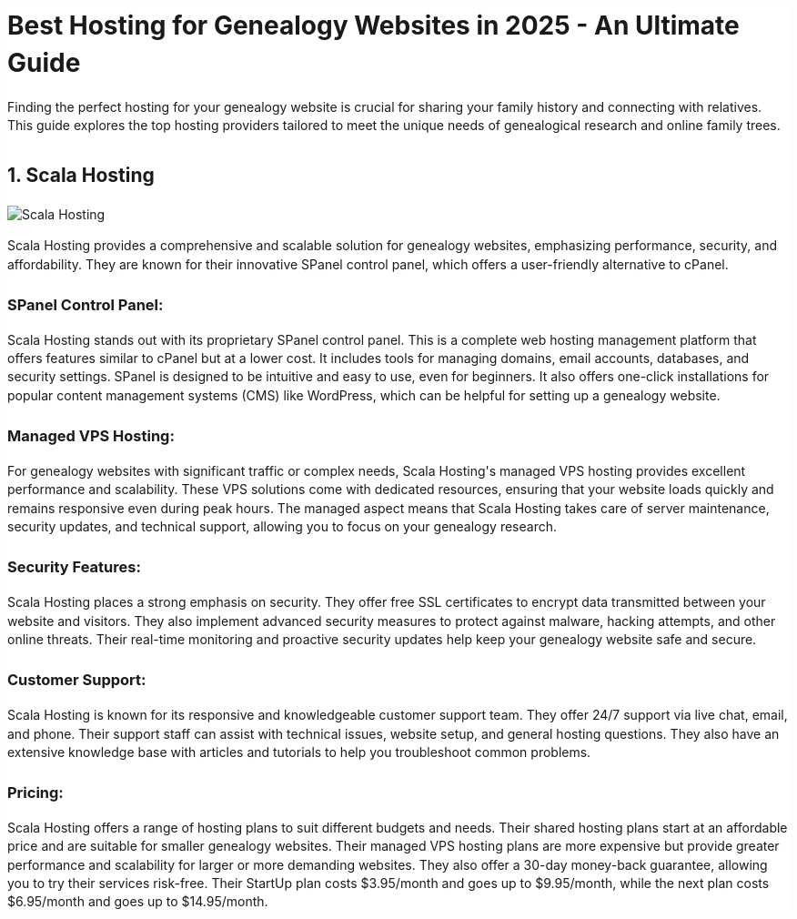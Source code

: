 # Best Hosting for Genealogy Websites in 2025 - An Ultimate Guide

Finding the perfect hosting for your genealogy website is crucial for sharing your family history and connecting with relatives. This guide explores the top hosting providers tailored to meet the unique needs of genealogical research and online family trees.

## 1. Scala Hosting

![Scala Hosting](https://i.imgur.com/uJ5JIK3.png "Scala Web Hosting")

Scala Hosting provides a comprehensive and scalable solution for genealogy websites, emphasizing performance, security, and affordability. They are known for their innovative SPanel control panel, which offers a user-friendly alternative to cPanel.

### SPanel Control Panel:
Scala Hosting stands out with its proprietary SPanel control panel. This is a complete web hosting management platform that offers features similar to cPanel but at a lower cost. It includes tools for managing domains, email accounts, databases, and security settings. SPanel is designed to be intuitive and easy to use, even for beginners. It also offers one-click installations for popular content management systems (CMS) like WordPress, which can be helpful for setting up a genealogy website.

### Managed VPS Hosting:
For genealogy websites with significant traffic or complex needs, Scala Hosting's managed VPS hosting provides excellent performance and scalability. These VPS solutions come with dedicated resources, ensuring that your website loads quickly and remains responsive even during peak hours. The managed aspect means that Scala Hosting takes care of server maintenance, security updates, and technical support, allowing you to focus on your genealogy research.

### Security Features:
Scala Hosting places a strong emphasis on security. They offer free SSL certificates to encrypt data transmitted between your website and visitors. They also implement advanced security measures to protect against malware, hacking attempts, and other online threats. Their real-time monitoring and proactive security updates help keep your genealogy website safe and secure.

### Customer Support:
Scala Hosting is known for its responsive and knowledgeable customer support team. They offer 24/7 support via live chat, email, and phone. Their support staff can assist with technical issues, website setup, and general hosting questions. They also have an extensive knowledge base with articles and tutorials to help you troubleshoot common problems.

### Pricing:
Scala Hosting offers a range of hosting plans to suit different budgets and needs. Their shared hosting plans start at an affordable price and are suitable for smaller genealogy websites. Their managed VPS hosting plans are more expensive but provide greater performance and scalability for larger or more demanding websites. They also offer a 30-day money-back guarantee, allowing you to try their services risk-free. Their StartUp plan costs $3.95/month and goes up to $9.95/month, while the next plan costs $6.95/month and goes up to $14.95/month.

